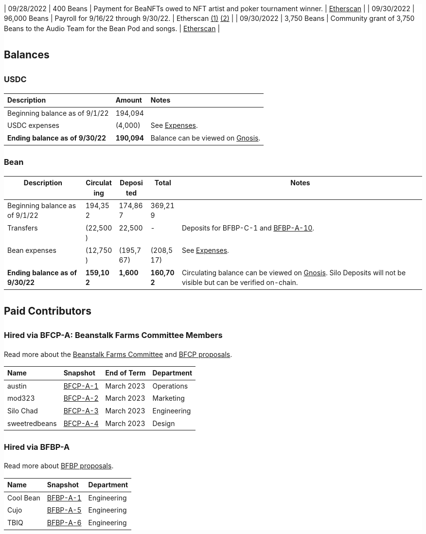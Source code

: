 | 09/28/2022 | 400 Beans    | Payment for BeaNFTs owed to NFT artist and poker tournament winner.                                           | [Etherscan](https://etherscan.io/tx/0xa1af761d232a88addb90a4a60c921bd3ba618b3f0f877526166c6e31dba0b84c)                                                                                                       |
| 09/30/2022 | 96,000 Beans | Payroll for 9/16/22 through 9/30/22.                                                                          | Etherscan [(1)](https://etherscan.io/tx/0x4cab3852ef7483667ec3561c9a053b91bb97e09efd414f3a94574a3e10040cd9) [(2)](https://etherscan.io/tx/0x9831e2929a7236bc7ca99546a5934e011dd17897b909164d1a82800ddd198e92) |
| 09/30/2022 | 3,750 Beans  | Community grant of 3,750 Beans to the Audio Team for the Bean Pod and songs.                                  | [Etherscan](https://etherscan.io/tx/0x4cab3852ef7483667ec3561c9a053b91bb97e09efd414f3a94574a3e10040cd9)                                                                                                       |

## Balances

### USDC

| Description                      | Amount      | Notes                                                                                                                  |
| :------------------------------- | :---------- | :--------------------------------------------------------------------------------------------------------------------- |
| Beginning balance as of 9/1/22   | 194,094     |                                                                                                                        |
| USDC expenses                    | (4,000)     | See [Expenses](#expenses-by-category).                                                                                 |
| **Ending balance as of 9/30/22** | **190,094** | Balance can be viewed on [Gnosis](https://gnosis-safe.io/app/eth:0x21DE18B6A8f78eDe6D16C50A167f6B222DC08DF7/balances). |

### Bean

| Description                      | Circulating | Deposited | Total       | Notes                                                                                                                                                                                              |
| -------------------------------- | ----------- | --------- | ----------- | -------------------------------------------------------------------------------------------------------------------------------------------------------------------------------------------------- |
| Beginning balance as of 9/1/22   | 194,352     | 174,867   | 369,219     |                                                                                                                                                                                                    |
| Transfers                        | (22,500)    | 22,500    | -           | Deposits for BFBP-C-1 and [BFBP-A-10](https://snapshot.org/#/beanstalkfarmsbudget.eth/proposal/0x2ed70de75a9192324a9f28abf7d0202fe670162d9c302f8aae039c57fa733c8f).                                |
| Bean expenses                    | (12,750)    | (195,767) | (208,517)   | See [Expenses](#expenses-by-category).                                                                                                                                                             |
| **Ending balance as of 9/30/22** | **159,102** | **1,600** | **160,702** | Circulating balance can be viewed on [Gnosis](https://gnosis-safe.io/app/eth:0x21DE18B6A8f78eDe6D16C50A167f6B222DC08DF7/balances). Silo Deposits will not be visible but can be verified on-chain. |

## Paid Contributors

### Hired via BFCP-A: Beanstalk Farms Committee Members

Read more about the [Beanstalk Farms Committee](https://docs.bean.money/governance/beanstalk-farms#beanstalk-farms-committee) and [BFCP proposals](https://docs.bean.money/governance/proposals#bfcp).

| Name          | Snapshot                                                                                                                          | End of Term | Department  |
| :------------ | :-------------------------------------------------------------------------------------------------------------------------------- | :---------- | :---------- |
| austin        | [BFCP-A-1](https://snapshot.org/#/beanstalkfarms.eth/proposal/0xbba13a2ee887f2367fdc5485b5412f7de2e41062f85acc0634d4edb428424496) | March 2023  | Operations  |
| mod323        | [BFCP-A-2](https://snapshot.org/#/beanstalkfarms.eth/proposal/0x7983e55ec734bae90eae0f0eb8b3fb1ce8501ad33aef64d98033f7765c13c2fe) | March 2023  | Marketing   |
| Silo Chad     | [BFCP-A-3](https://snapshot.org/#/beanstalkfarms.eth/proposal/0xc4583788b51279ff85457b8650ea8fbb3b42995ac606763a453671383d351a01) | March 2023  | Engineering |
| sweetredbeans | [BFCP-A-4](https://snapshot.org/#/beanstalkfarms.eth/proposal/0x0c2a9b20ccea9e796bae7baccbd1f699a8fbed255ab2893582b65cf54a525df5) | March 2023  | Design      |

### Hired via BFBP-A

Read more about [BFBP proposals](https://docs.bean.money/governance/proposals#bfbp).

| Name             | Snapshot                                                                                                                                 | Department  |
| :--------------- | :--------------------------------------------------------------------------------------------------------------------------------------- | ----------- |
| Cool Bean        | [BFBP-A-1](https://snapshot.org/#/beanstalkfarmsbudget.eth/proposal/0x1498f0655372e68c8f30bfcaa25c031559f7c8d5dbb8df2ff4bab9550285d56d)  | Engineering |
| Cujo             | [BFBP-A-5](https://snapshot.org/#/beanstalkfarmsbudget.eth/proposal/0x4f5dada2920a23521325062f01d97a7cef453292cc62d29d65293fee3ab74f34)  | Engineering |
| TBIQ             | [BFBP-A-6](https://snapshot.org/#/beanstalkfarmsbudget.eth/proposal/0x155e6e34b1213a0f0fcfe6548d4f4128ce610f32c5cf651920af3d0bd9d24363)  | Engineering |